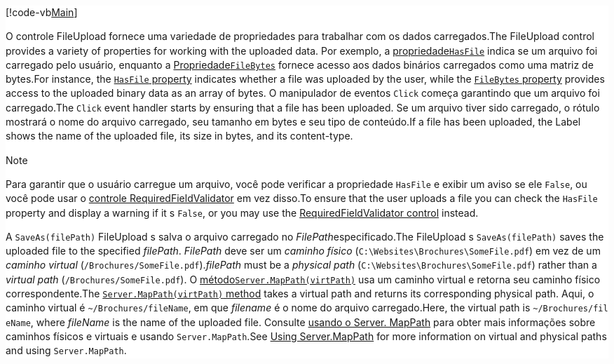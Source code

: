 [!code-vb[Main](uploading-files-vb/samples/sample5.vb)]

<span data-ttu-id="01f01-275">O controle FileUpload fornece uma variedade de propriedades para trabalhar com os dados carregados.</span><span class="sxs-lookup"><span data-stu-id="01f01-275">The FileUpload control provides a variety of properties for working with the uploaded data.</span></span> <span data-ttu-id="01f01-276">Por exemplo, a [propriedade`HasFile`](https://msdn.microsoft.com/library/system.web.ui.webcontrols.fileupload.hasfile.aspx) indica se um arquivo foi carregado pelo usuário, enquanto a [Propriedade`FileBytes`](https://msdn.microsoft.com/library/system.web.ui.webcontrols.fileupload.filebytes.aspx) fornece acesso aos dados binários carregados como uma matriz de bytes.</span><span class="sxs-lookup"><span data-stu-id="01f01-276">For instance, the [`HasFile` property](https://msdn.microsoft.com/library/system.web.ui.webcontrols.fileupload.hasfile.aspx) indicates whether a file was uploaded by the user, while the [`FileBytes` property](https://msdn.microsoft.com/library/system.web.ui.webcontrols.fileupload.filebytes.aspx) provides access to the uploaded binary data as an array of bytes.</span></span> <span data-ttu-id="01f01-277">O manipulador de eventos `Click` começa garantindo que um arquivo foi carregado.</span><span class="sxs-lookup"><span data-stu-id="01f01-277">The `Click` event handler starts by ensuring that a file has been uploaded.</span></span> <span data-ttu-id="01f01-278">Se um arquivo tiver sido carregado, o rótulo mostrará o nome do arquivo carregado, seu tamanho em bytes e seu tipo de conteúdo.</span><span class="sxs-lookup"><span data-stu-id="01f01-278">If a file has been uploaded, the Label shows the name of the uploaded file, its size in bytes, and its content-type.</span></span>

> [!NOTE]
> <span data-ttu-id="01f01-279">Para garantir que o usuário carregue um arquivo, você pode verificar a propriedade `HasFile` e exibir um aviso se ele `False`, ou você pode usar o [controle RequiredFieldValidator](https://quickstarts.asp.net/QuickStartv20/aspnet/doc/validation/default.aspx) em vez disso.</span><span class="sxs-lookup"><span data-stu-id="01f01-279">To ensure that the user uploads a file you can check the `HasFile` property and display a warning if it s `False`, or you may use the [RequiredFieldValidator control](https://quickstarts.asp.net/QuickStartv20/aspnet/doc/validation/default.aspx) instead.</span></span>

<span data-ttu-id="01f01-280">A `SaveAs(filePath)` FileUpload s salva o arquivo carregado no *FilePath*especificado.</span><span class="sxs-lookup"><span data-stu-id="01f01-280">The FileUpload s `SaveAs(filePath)` saves the uploaded file to the specified *filePath*.</span></span> <span data-ttu-id="01f01-281">*FilePath* deve ser um *caminho físico* (`C:\Websites\Brochures\SomeFile.pdf`) em vez de um *caminho* *virtual* (`/Brochures/SomeFile.pdf`).</span><span class="sxs-lookup"><span data-stu-id="01f01-281">*filePath* must be a *physical path* (`C:\Websites\Brochures\SomeFile.pdf`) rather than a *virtual* *path* (`/Brochures/SomeFile.pdf`).</span></span> <span data-ttu-id="01f01-282">O [método`Server.MapPath(virtPath)`](https://msdn.microsoft.com/library/system.web.httpserverutility.mappath.aspx) usa um caminho virtual e retorna seu caminho físico correspondente.</span><span class="sxs-lookup"><span data-stu-id="01f01-282">The [`Server.MapPath(virtPath)` method](https://msdn.microsoft.com/library/system.web.httpserverutility.mappath.aspx) takes a virtual path and returns its corresponding physical path.</span></span> <span data-ttu-id="01f01-283">Aqui, o caminho virtual é `~/Brochures/fileName`, em que *filename* é o nome do arquivo carregado.</span><span class="sxs-lookup"><span data-stu-id="01f01-283">Here, the virtual path is `~/Brochures/fileName`, where *fileName* is the name of the uploaded file.</span></span> <span data-ttu-id="01f01-284">Consulte [usando o Server. MapPath](http://www.4guysfromrolla.com/webtech/121799-1.shtml) para obter mais informações sobre caminhos físicos e virtuais e usando `Server.MapPath`.</span><span class="sxs-lookup"><span data-stu-id="01f01-284">See [Using Server.MapPath](http://www.4guysfromrolla.com/webtech/121799-1.shtml) for more information on virtual and physical paths and using `Server.MapPath`.</span></span>
